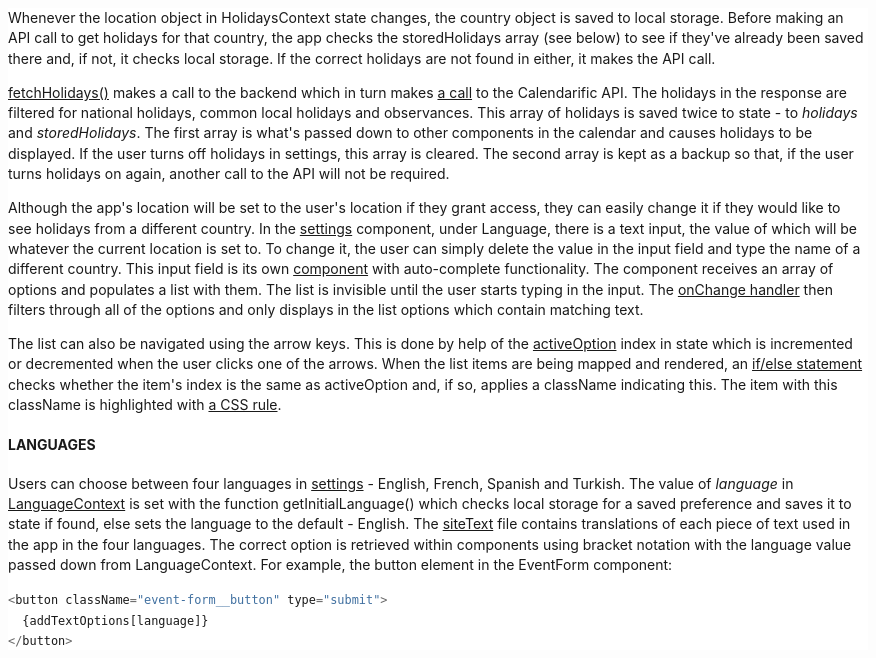 Whenever the location object in HolidaysContext state changes, the country object is saved to local storage. Before making an API call to get holidays for that country, the app checks the storedHolidays array (see below) to see if they've already been saved there and, if not, it checks local storage. If the correct holidays are not found in either, it makes the API call.

[fetchHolidays()](https://github.com/tommcandrew/eventful-calendar/blob/04fbde7f288f9b78c8406865443c042e6d5f4c7b/client/src/2-context/HolidaysContext.js#L144-L176) makes a call to the backend which in turn makes [a call](https://github.com/tommcandrew/eventful-calendar/blob/04fbde7f288f9b78c8406865443c042e6d5f4c7b/server.js#L181-L203) to the Calendarific API. The holidays in the response are filtered for national holidays, common local holidays and observances. This array of holidays is saved twice to state - to _holidays_ and _storedHolidays_. The first array is what's passed down to other components in the calendar and causes holidays to be displayed. If the user turns off holidays in settings, this array is cleared. The second array is kept as a backup so that, if the user turns holidays on again, another call to the API will not be required.

Although the app's location will be set to the user's location if they grant access, they can easily change it if they would like to see holidays from a different country. In the [settings](./client/src/0-components/Settings) component, under Language, there is a text input, the value of which will be whatever the current location is set to. To change it, the user can simply delete the value in the input field and type the name of a different country. This input field is its own [component](./client/src/0-components/AutoComplete.js) with auto-complete functionality. The component receives an array of options and populates a list with them. The list is invisible until the user starts typing in the input. The [onChange handler](https://github.com/tommcandrew/eventful-calendar/blob/04fbde7f288f9b78c8406865443c042e6d5f4c7b/client/src/0-components/AutoComplete.js#L7-L17) then filters through all of the options and only displays in the list options which contain matching text.

The list can also be navigated using the arrow keys. This is done by help of the [activeOption](https://github.com/tommcandrew/eventful-calendar/blob/04fbde7f288f9b78c8406865443c042e6d5f4c7b/client/src/0-components/AutoComplete.js#L4) index in state which is incremented or decremented when the user clicks one of the arrows. When the list items are being mapped and rendered, an [if/else statement](https://github.com/tommcandrew/eventful-calendar/blob/04fbde7f288f9b78c8406865443c042e6d5f4c7b/client/src/0-components/AutoComplete.js#L74-L78) checks whether the item's index is the same as activeOption and, if so, applies a className indicating this. The item with this className is highlighted with [a CSS rule](https://github.com/tommcandrew/eventful-calendar/blob/04fbde7f288f9b78c8406865443c042e6d5f4c7b/client/src/4-styles/component-styles/_AutoComplete.scss#L19-L24).

<span id="languages" />

#### LANGUAGES

Users can choose between four languages in [settings](./client/src/0-components/Settings.js) - English, French, Spanish and Turkish. The value of _language_ in [LanguageContext](./client/src/2-context/LanguageContext) is set with the function getInitialLanguage() which checks local storage for a saved preference and saves it to state if found, else sets the language to the default - English. The [siteText](./client/src/3-data/siteText.js) file contains translations of each piece of text used in the app in the four languages. The correct option is retrieved within components using bracket notation with the language value passed down from LanguageContext. For example, the button element in the EventForm component:

```javascript
<button className="event-form__button" type="submit">
  {addTextOptions[language]}
</button>
```
